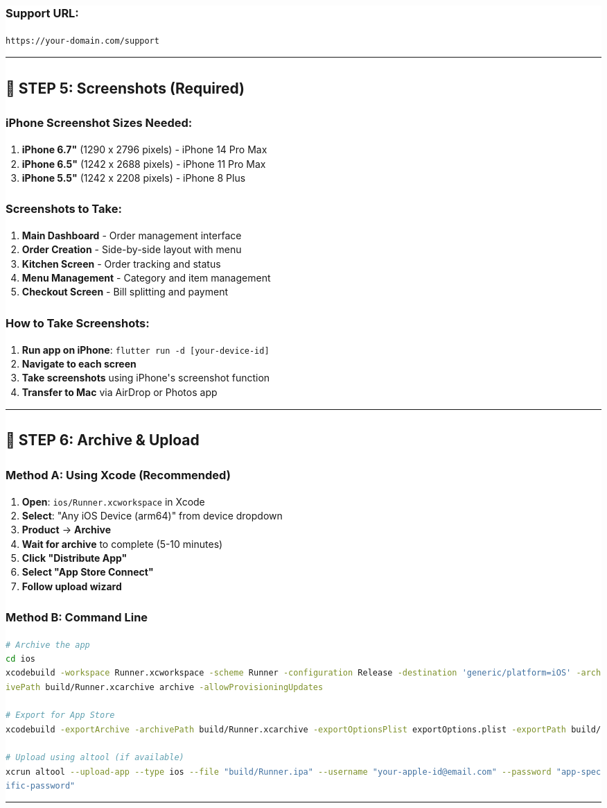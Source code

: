 ### **Support URL:**
```
https://your-domain.com/support
```

---

## 📸 **STEP 5: Screenshots (Required)**

### **iPhone Screenshot Sizes Needed:**
1. **iPhone 6.7"** (1290 x 2796 pixels) - iPhone 14 Pro Max
2. **iPhone 6.5"** (1242 x 2688 pixels) - iPhone 11 Pro Max
3. **iPhone 5.5"** (1242 x 2208 pixels) - iPhone 8 Plus

### **Screenshots to Take:**
1. **Main Dashboard** - Order management interface
2. **Order Creation** - Side-by-side layout with menu
3. **Kitchen Screen** - Order tracking and status
4. **Menu Management** - Category and item management
5. **Checkout Screen** - Bill splitting and payment

### **How to Take Screenshots:**
1. **Run app on iPhone**: `flutter run -d [your-device-id]`
2. **Navigate to each screen**
3. **Take screenshots** using iPhone's screenshot function
4. **Transfer to Mac** via AirDrop or Photos app

---

## 🚀 **STEP 6: Archive & Upload**

### **Method A: Using Xcode (Recommended)**
1. **Open**: `ios/Runner.xcworkspace` in Xcode
2. **Select**: "Any iOS Device (arm64)" from device dropdown
3. **Product** → **Archive**
4. **Wait for archive** to complete (5-10 minutes)
5. **Click "Distribute App"**
6. **Select "App Store Connect"**
7. **Follow upload wizard**

### **Method B: Command Line**
```bash
# Archive the app
cd ios
xcodebuild -workspace Runner.xcworkspace -scheme Runner -configuration Release -destination 'generic/platform=iOS' -archivePath build/Runner.xcarchive archive -allowProvisioningUpdates

# Export for App Store
xcodebuild -exportArchive -archivePath build/Runner.xcarchive -exportOptionsPlist exportOptions.plist -exportPath build/

# Upload using altool (if available)
xcrun altool --upload-app --type ios --file "build/Runner.ipa" --username "your-apple-id@email.com" --password "app-specific-password"
```

---